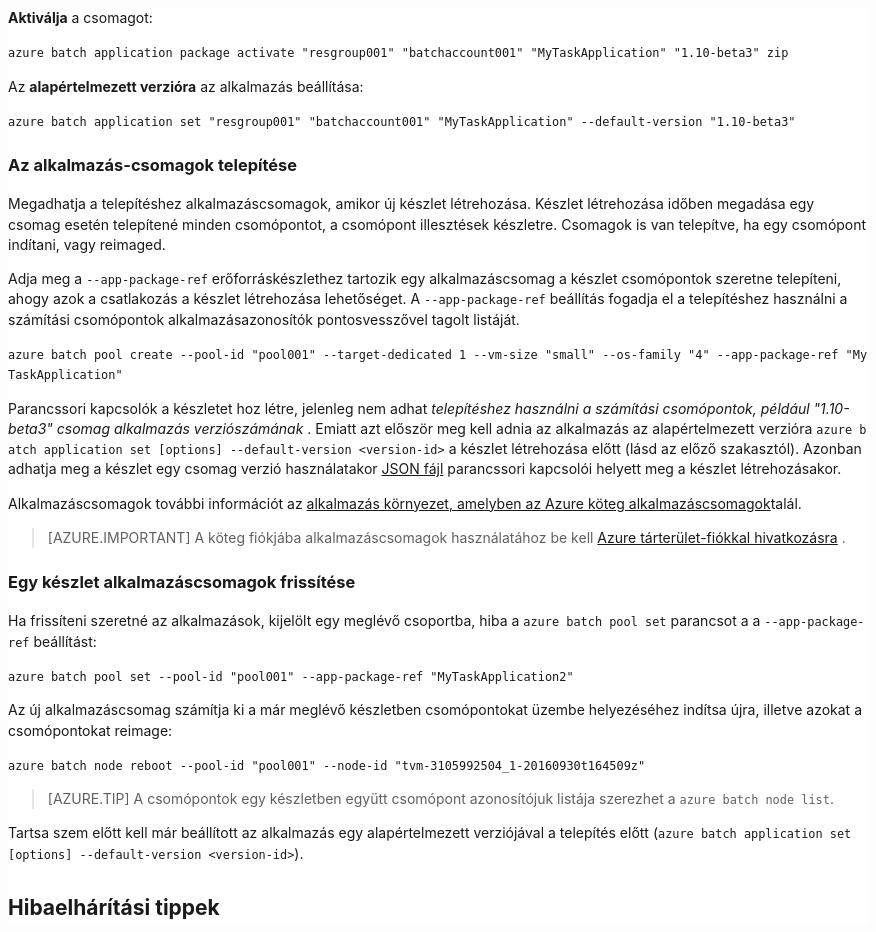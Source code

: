 **Aktiválja** a csomagot:

    azure batch application package activate "resgroup001" "batchaccount001" "MyTaskApplication" "1.10-beta3" zip

Az **alapértelmezett verzióra** az alkalmazás beállítása:

    azure batch application set "resgroup001" "batchaccount001" "MyTaskApplication" --default-version "1.10-beta3"

### <a name="deploy-an-application-package"></a>Az alkalmazás-csomagok telepítése

Megadhatja a telepítéshez alkalmazáscsomagok, amikor új készlet létrehozása. Készlet létrehozása időben megadása egy csomag esetén telepítené minden csomópontot, a csomópont illesztések készletre. Csomagok is van telepítve, ha egy csomópont indítani, vagy reimaged.

Adja meg a `--app-package-ref` erőforráskészlethez tartozik egy alkalmazáscsomag a készlet csomópontok szeretne telepíteni, ahogy azok a csatlakozás a készlet létrehozása lehetőséget. A `--app-package-ref` beállítás fogadja el a telepítéshez használni a számítási csomópontok alkalmazásazonosítók pontosvesszővel tagolt listáját.

    azure batch pool create --pool-id "pool001" --target-dedicated 1 --vm-size "small" --os-family "4" --app-package-ref "MyTaskApplication"

Parancssori kapcsolók a készletet hoz létre, jelenleg nem adhat *telepítéshez használni a számítási csomópontok, például "1.10-beta3" csomag alkalmazás verziószámának* . Emiatt azt először meg kell adnia az alkalmazás az alapértelmezett verzióra `azure batch application set [options] --default-version <version-id>` a készlet létrehozása előtt (lásd az előző szakasztól). Azonban adhatja meg a készlet egy csomag verzió használatakor [JSON fájl](#json-files) parancssori kapcsolói helyett meg a készlet létrehozásakor.

Alkalmazáscsomagok további információt az [alkalmazás környezet, amelyben az Azure köteg alkalmazáscsomagok](batch-application-packages.md)talál.

>[AZURE.IMPORTANT] A köteg fiókjába alkalmazáscsomagok használatához be kell [Azure tárterület-fiókkal hivatkozásra](#linked-storage-account-autostorage) .

### <a name="update-a-pools-application-packages"></a>Egy készlet alkalmazáscsomagok frissítése

Ha frissíteni szeretné az alkalmazások, kijelölt egy meglévő csoportba, hiba a `azure batch pool set` parancsot a a `--app-package-ref` beállítást:

    azure batch pool set --pool-id "pool001" --app-package-ref "MyTaskApplication2"

Az új alkalmazáscsomag számítja ki a már meglévő készletben csomópontokat üzembe helyezéséhez indítsa újra, illetve azokat a csomópontokat reimage:

    azure batch node reboot --pool-id "pool001" --node-id "tvm-3105992504_1-20160930t164509z"

>[AZURE.TIP] A csomópontok egy készletben együtt csomópont azonosítójuk listája szerezhet a `azure batch node list`.

Tartsa szem előtt kell már beállított az alkalmazás egy alapértelmezett verziójával a telepítés előtt (`azure batch application set [options] --default-version <version-id>`).

## <a name="troubleshooting-tips"></a>Hibaelhárítási tippek


[batch_forum]: https://social.msdn.microsoft.com/forums/azure/en-US/home?forum=azurebatch
[github_readme]: https://github.com/Azure/azure-xplat-cli/blob/dev/README.md
[rest_api]: https://msdn.microsoft.com/library/azure/dn820158.aspx
[rest_add_pool]: https://msdn.microsoft.com/library/azure/dn820174.aspx
